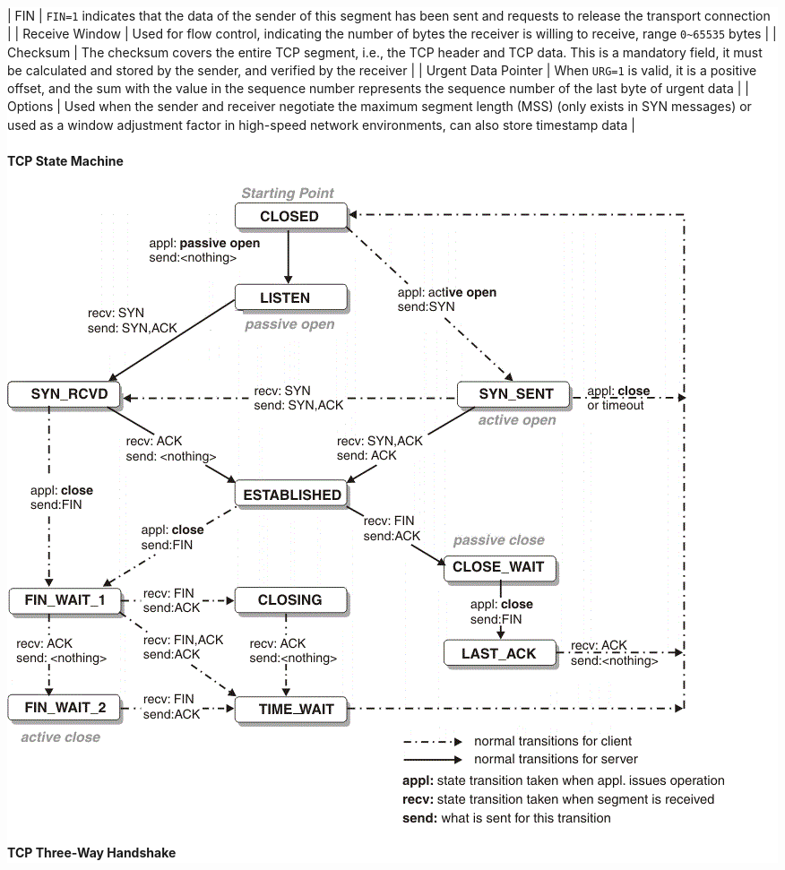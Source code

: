 | FIN                   | `FIN=1` indicates that the data of the sender of this segment has been sent and requests to release the transport connection                                                                                                                                                                                                                                                          |
| Receive Window        | Used for flow control, indicating the number of bytes the receiver is willing to receive, range `0~65535` bytes                                                                                                                                                                                                                                                                       |
| Checksum              | The checksum covers the entire TCP segment, i.e., the TCP header and TCP data. This is a mandatory field, it must be calculated and stored by the sender, and verified by the receiver                                                                                                                                                                                                |
| Urgent Data Pointer   | When `URG=1` is valid, it is a positive offset, and the sum with the value in the sequence number represents the sequence number of the last byte of urgent data                                                                                                                                                                                                                      |
| Options               | Used when the sender and receiver negotiate the maximum segment length (MSS) (only exists in SYN messages) or used as a window adjustment factor in high-speed network environments, can also store timestamp data                                                                                                                                                                    |

#### TCP State Machine

![TCP Stateful](/assets/image/article/network/tcp_state_en.png)

#### TCP Three-Way Handshake
